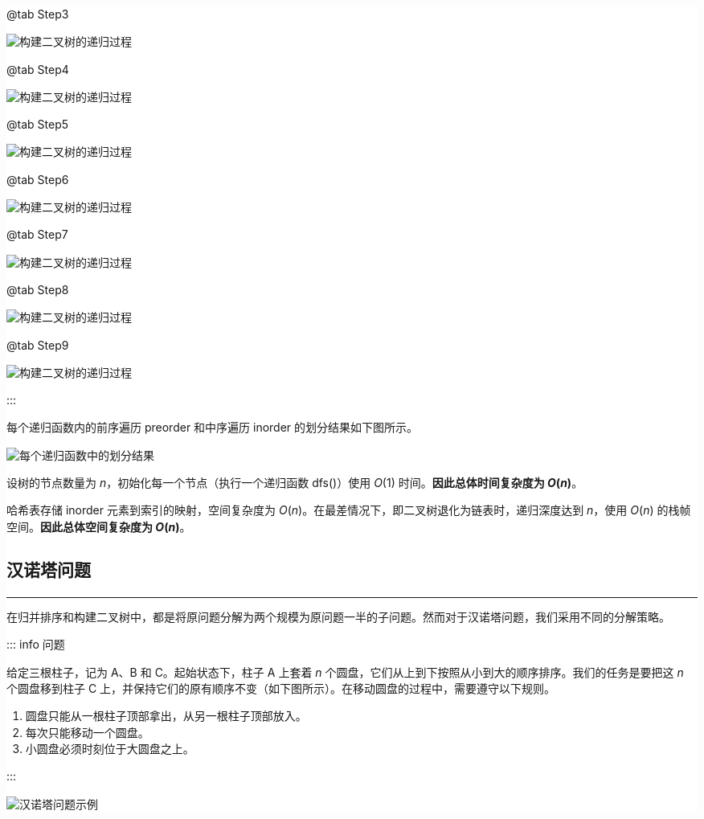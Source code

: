 @tab Step3

![构建二叉树的递归过程](https://sylphy-1321175878.cos.ap-guangzhou.myqcloud.com/构建二叉树的递归过程3.png)

@tab Step4

![构建二叉树的递归过程](https://sylphy-1321175878.cos.ap-guangzhou.myqcloud.com/构建二叉树的递归过程4.png)

@tab Step5

![构建二叉树的递归过程](https://sylphy-1321175878.cos.ap-guangzhou.myqcloud.com/构建二叉树的递归过程5.png)

@tab Step6

![构建二叉树的递归过程](https://sylphy-1321175878.cos.ap-guangzhou.myqcloud.com/构建二叉树的递归过程6.png)

@tab Step7

![构建二叉树的递归过程](https://sylphy-1321175878.cos.ap-guangzhou.myqcloud.com/构建二叉树的递归过程7.png)

@tab Step8

![构建二叉树的递归过程](https://sylphy-1321175878.cos.ap-guangzhou.myqcloud.com/构建二叉树的递归过程8.png)

@tab Step9

![构建二叉树的递归过程](https://sylphy-1321175878.cos.ap-guangzhou.myqcloud.com/构建二叉树的递归过程9.png)

:::

每个递归函数内的前序遍历 preorder 和中序遍历 inorder 的划分结果如下图所示。

![每个递归函数中的划分结果](https://sylphy-1321175878.cos.ap-guangzhou.myqcloud.com/每个递归函数中的划分结果.png)

设树的节点数量为 $n$，初始化每一个节点（执行一个递归函数 dfs()）使用 $Ο(1)$ 时间。**因此总体时间复杂度为 $Ο(n)$**。

哈希表存储 inorder 元素到索引的映射，空间复杂度为 $Ο(n)$。在最差情况下，即二叉树退化为链表时，递归深度达到 $n$，使用 $Ο(n)$ 的栈帧空间。**因此总体空间复杂度为 $Ο(n)$​**。

## 汉诺塔问题

---

​	在归并排序和构建二叉树中，都是将原问题分解为两个规模为原问题一半的子问题。然而对于汉诺塔问题，我们采用不同的分解策略。

::: info 问题

给定三根柱子，记为 A、B 和 C。起始状态下，柱子 A 上套着 $n$ 个圆盘，它们从上到下按照从小到大的顺序排序。我们的任务是要把这 $n$ 个圆盘移到柱子 C 上，并保持它们的原有顺序不变（如下图所示）。在移动圆盘的过程中，需要遵守以下规则。

1. 圆盘只能从一根柱子顶部拿出，从另一根柱子顶部放入。
2. 每次只能移动一个圆盘。
3. 小圆盘必须时刻位于大圆盘之上。

:::

![汉诺塔问题示例](https://sylphy-1321175878.cos.ap-guangzhou.myqcloud.com/汉诺塔问题示例.png)
